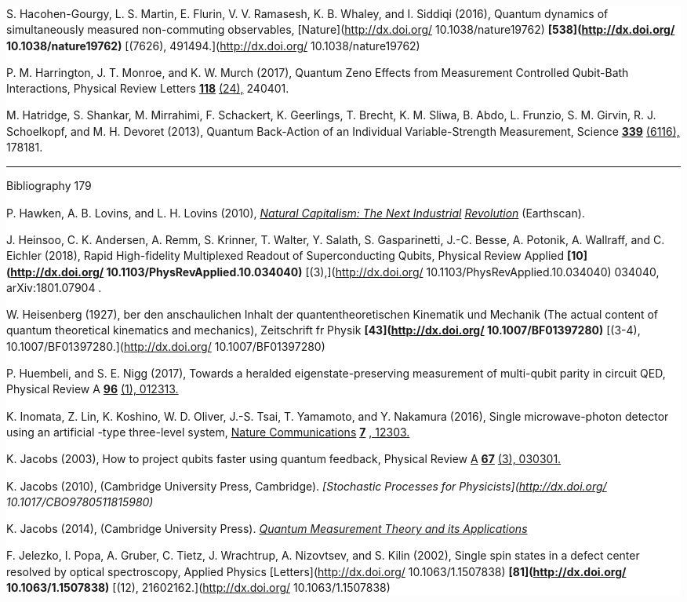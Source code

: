 S. Hacohen-Gourgy, L. S. Martin, E. Flurin, V. V. Ramasesh, K. B. Whaley, and I. Siddiqi
(2016), Quantum dynamics of simultaneously measured non-commuting observables,
[Nature](http://dx.doi.org/ 10.1038/nature19762) **[538](http://dx.doi.org/ 10.1038/nature19762)** [(7626), 491494.](http://dx.doi.org/ 10.1038/nature19762)

P. M. Harrington, J. T. Monroe, and K. W. Murch (2017), Quantum Zeno Effects from
Measurement Controlled Qubit-Bath Interactions, Physical Review Letters **[118](http://dx.doi.org/10.1103/PhysRevLett.118.240401)** [(24),](http://dx.doi.org/10.1103/PhysRevLett.118.240401)
240401.

M. Hatridge, S. Shankar, M. Mirrahimi, F. Schackert, K. Geerlings, T. Brecht, K. M. Sliwa,
B. Abdo, L. Frunzio, S. M. Girvin, R. J. Schoelkopf, and M. H. Devoret (2013), Quantum Back-Action of an Individual Variable-Strength Measurement, Science **[339](http://dx.doi.org/10.1126/science.1226897)** [(6116),](http://dx.doi.org/10.1126/science.1226897)
178181.


-----


Bibliography 179

P. Hawken, A. B. Lovins, and L. H. Lovins (2010), _[Natural Capitalism: The Next Industrial](https://books.google.com/books?id=KiepOn7khp0C)_
_[Revolution](https://books.google.com/books?id=KiepOn7khp0C)_ (Earthscan).

J. Heinsoo, C. K. Andersen, A. Remm, S. Krinner, T. Walter, Y. Salath, S. Gasparinetti,
J.-C. Besse, A. Potonik, A. Wallraff, and C. Eichler (2018), Rapid High-fidelity
Multiplexed Readout of Superconducting Qubits, Physical Review Applied **[10](http://dx.doi.org/ 10.1103/PhysRevApplied.10.034040)** [(3),](http://dx.doi.org/ 10.1103/PhysRevApplied.10.034040)
034040, arXiv:1801.07904 .

W. Heisenberg (1927), ber den anschaulichen Inhalt der quantentheoretischen Kinematik und Mechanik (The actual content of quantum theoretical kinematics and mechanics), Zeitschrift fr Physik **[43](http://dx.doi.org/ 10.1007/BF01397280)** [(3-4), 10.1007/BF01397280.](http://dx.doi.org/ 10.1007/BF01397280)

P. Huembeli, and S. E. Nigg (2017), Towards a heralded eigenstate-preserving measurement of multi-qubit parity in circuit QED, Physical Review A **[96](http://dx.doi.org/10.1103/PhysRevA.96.012313)** [(1), 012313.](http://dx.doi.org/10.1103/PhysRevA.96.012313)

K. Inomata, Z. Lin, K. Koshino, W. D. Oliver, J.-S. Tsai, T. Yamamoto, and Y. Nakamura
(2016), Single microwave-photon detector using an artificial  -type three-level system,
[Nature Communications](http://dx.doi.org/10.1038/ncomms12303) **[7](http://dx.doi.org/10.1038/ncomms12303)** [, 12303.](http://dx.doi.org/10.1038/ncomms12303)

K. Jacobs (2003), How to project qubits faster using quantum feedback, Physical Review
[A](http://dx.doi.org/10.1103/PhysRevA.67.030301) **[67](http://dx.doi.org/10.1103/PhysRevA.67.030301)** [(3), 030301.](http://dx.doi.org/10.1103/PhysRevA.67.030301)

K. Jacobs (2010), (Cambridge University Press, Cambridge). _[Stochastic Processes for Physicists](http://dx.doi.org/ 10.1017/CBO9780511815980)_

K. Jacobs (2014), (Cambridge University Press). _[Quantum Measurement Theory and its Applications](https://books.google.com/books?id=dAhQBAAAQBAJ)_

F. Jelezko, I. Popa, A. Gruber, C. Tietz, J. Wrachtrup, A. Nizovtsev, and S. Kilin (2002),
Single spin states in a defect center resolved by optical spectroscopy, Applied Physics
[Letters](http://dx.doi.org/ 10.1063/1.1507838) **[81](http://dx.doi.org/ 10.1063/1.1507838)** [(12), 21602162.](http://dx.doi.org/ 10.1063/1.1507838)
